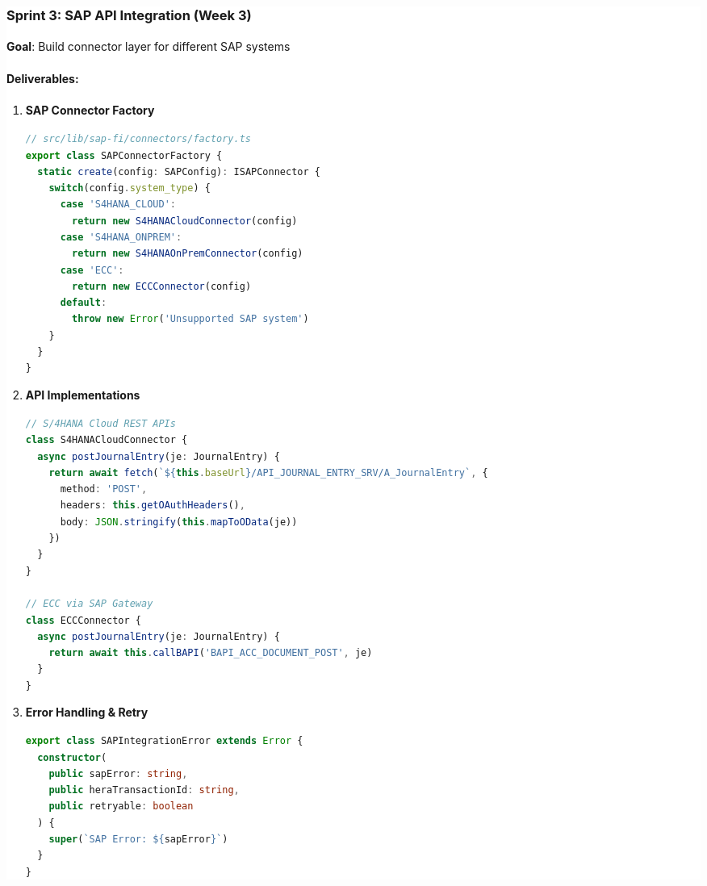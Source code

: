 ### Sprint 3: SAP API Integration (Week 3)
**Goal**: Build connector layer for different SAP systems

#### Deliverables:
1. **SAP Connector Factory**
   ```typescript
   // src/lib/sap-fi/connectors/factory.ts
   export class SAPConnectorFactory {
     static create(config: SAPConfig): ISAPConnector {
       switch(config.system_type) {
         case 'S4HANA_CLOUD':
           return new S4HANACloudConnector(config)
         case 'S4HANA_ONPREM':
           return new S4HANAOnPremConnector(config)
         case 'ECC':
           return new ECCConnector(config)
         default:
           throw new Error('Unsupported SAP system')
       }
     }
   }
   ```

2. **API Implementations**
   ```typescript
   // S/4HANA Cloud REST APIs
   class S4HANACloudConnector {
     async postJournalEntry(je: JournalEntry) {
       return await fetch(`${this.baseUrl}/API_JOURNAL_ENTRY_SRV/A_JournalEntry`, {
         method: 'POST',
         headers: this.getOAuthHeaders(),
         body: JSON.stringify(this.mapToOData(je))
       })
     }
   }
   
   // ECC via SAP Gateway
   class ECCConnector {
     async postJournalEntry(je: JournalEntry) {
       return await this.callBAPI('BAPI_ACC_DOCUMENT_POST', je)
     }
   }
   ```

3. **Error Handling & Retry**
   ```typescript
   export class SAPIntegrationError extends Error {
     constructor(
       public sapError: string,
       public heraTransactionId: string,
       public retryable: boolean
     ) {
       super(`SAP Error: ${sapError}`)
     }
   }
   ```
